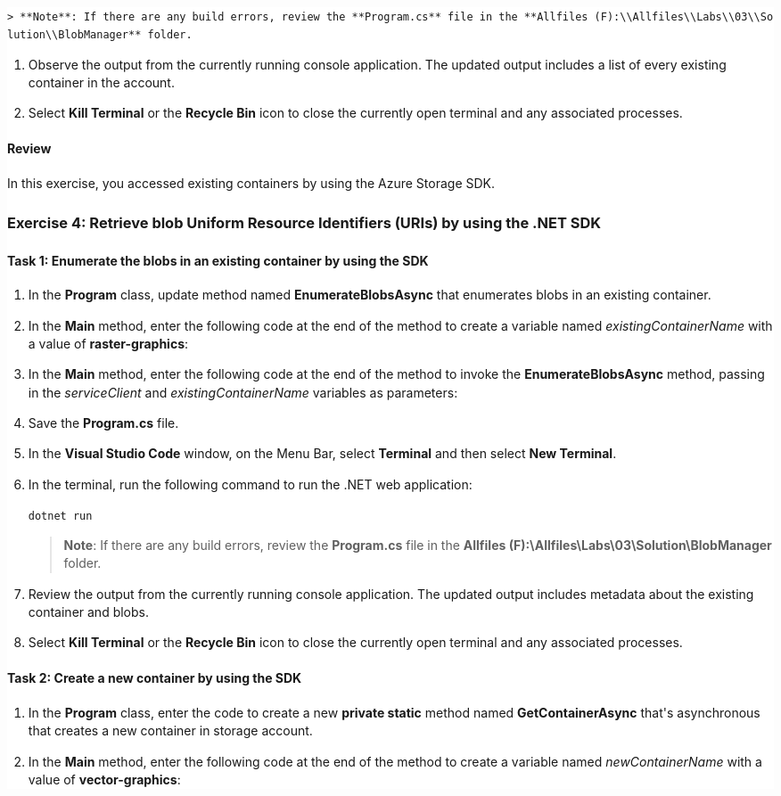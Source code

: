     > **Note**: If there are any build errors, review the **Program.cs** file in the **Allfiles (F):\\Allfiles\\Labs\\03\\Solution\\BlobManager** folder.

1. Observe the output from the currently running console application. The updated output includes a list of every existing container in the account.

1. Select **Kill Terminal** or the **Recycle Bin** icon to close the currently open terminal and any associated processes.

#### Review

In this exercise, you accessed existing containers by using the Azure Storage SDK.

### Exercise 4: Retrieve blob Uniform Resource Identifiers (URIs) by using the .NET SDK

#### Task 1: Enumerate the blobs in an existing container by using the SDK

1. In the **Program** class, update method named **EnumerateBlobsAsync** that enumerates blobs in an existing container.
  
1. In the **Main** method, enter the following code at the end of the method to create a variable named *existingContainerName* with a value of **raster-graphics**:

1. In the **Main** method, enter the following code at the end of the method to invoke the **EnumerateBlobsAsync** method, passing in the *serviceClient* and *existingContainerName* variables as parameters:

1. Save the **Program.cs** file.

1. In the **Visual Studio Code** window, on the Menu Bar, select **Terminal** and then select **New Terminal**.

1. In the terminal, run the following command to run the .NET web application:

    ```
    dotnet run
    ```

    > **Note**: If there are any build errors, review the **Program.cs** file in the **Allfiles (F):\\Allfiles\\Labs\\03\\Solution\\BlobManager** folder.

1. Review the output from the currently running console application. The updated output includes metadata about the existing container and blobs.

1. Select **Kill Terminal** or the **Recycle Bin** icon to close the currently open terminal and any associated processes.

#### Task 2: Create a new container by using the SDK

1. In the **Program** class, enter the code to create a new **private static** method named **GetContainerAsync** that's asynchronous that creates a new container in storage account.

 
1. In the **Main** method, enter the following code at the end of the method to create a variable named *newContainerName* with a value of **vector-graphics**:

